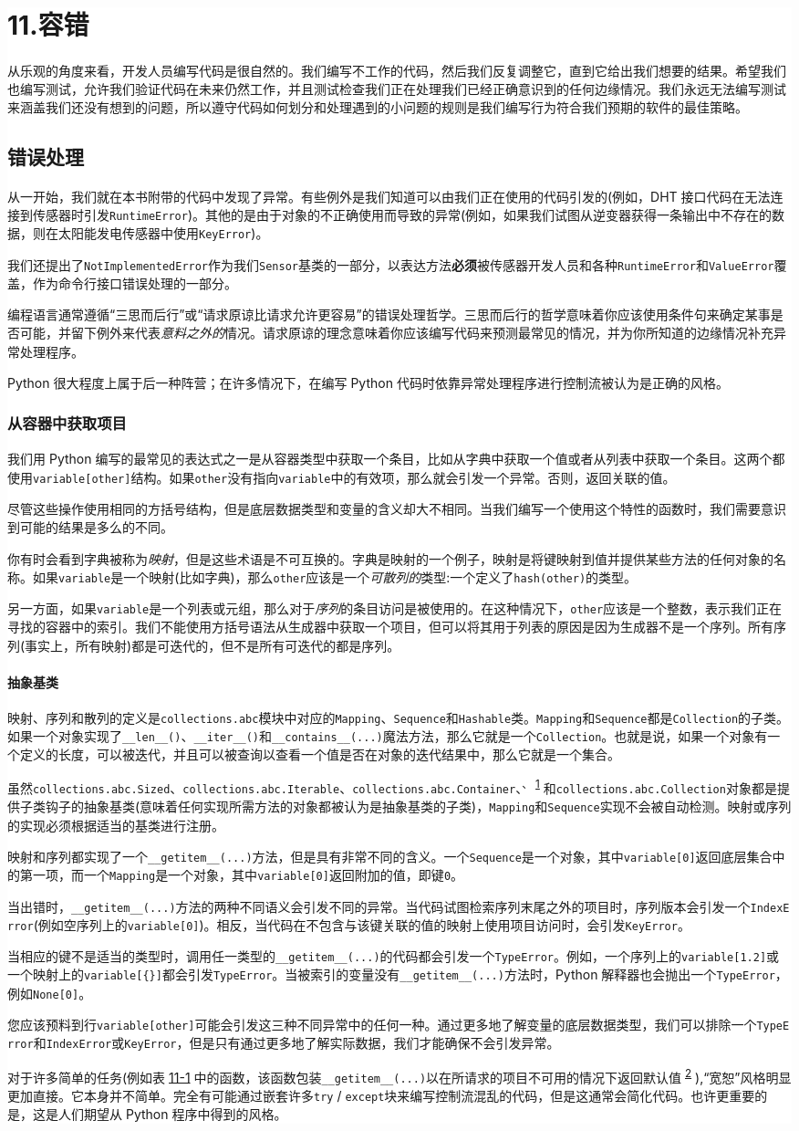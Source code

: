 # 11.容错

从乐观的角度来看，开发人员编写代码是很自然的。我们编写不工作的代码，然后我们反复调整它，直到它给出我们想要的结果。希望我们也编写测试，允许我们验证代码在未来仍然工作，并且测试检查我们正在处理我们已经正确意识到的任何边缘情况。我们永远无法编写测试来涵盖我们还没有想到的问题，所以遵守代码如何划分和处理遇到的小问题的规则是我们编写行为符合我们预期的软件的最佳策略。

## 错误处理

从一开始，我们就在本书附带的代码中发现了异常。有些例外是我们知道可以由我们正在使用的代码引发的(例如，DHT 接口代码在无法连接到传感器时引发`RuntimeError`)。其他的是由于对象的不正确使用而导致的异常(例如，如果我们试图从逆变器获得一条输出中不存在的数据，则在太阳能发电传感器中使用`KeyError`)。

我们还提出了`NotImplementedError`作为我们`Sensor`基类的一部分，以表达方法**必须**被传感器开发人员和各种`RuntimeError`和`ValueError`覆盖，作为命令行接口错误处理的一部分。

编程语言通常遵循“三思而后行”或“请求原谅比请求允许更容易”的错误处理哲学。三思而后行的哲学意味着你应该使用条件句来确定某事是否可能，并留下例外来代表*意料之外的*情况。请求原谅的理念意味着你应该编写代码来预测最常见的情况，并为你所知道的边缘情况补充异常处理程序。

Python 很大程度上属于后一种阵营；在许多情况下，在编写 Python 代码时依靠异常处理程序进行控制流被认为是正确的风格。

### 从容器中获取项目

我们用 Python 编写的最常见的表达式之一是从容器类型中获取一个条目，比如从字典中获取一个值或者从列表中获取一个条目。这两个都使用`variable[other]`结构。如果`other`没有指向`variable`中的有效项，那么就会引发一个异常。否则，返回关联的值。

尽管这些操作使用相同的方括号结构，但是底层数据类型和变量的含义却大不相同。当我们编写一个使用这个特性的函数时，我们需要意识到可能的结果是多么的不同。

你有时会看到字典被称为*映射*，但是这些术语是不可互换的。字典是映射的一个例子，映射是将键映射到值并提供某些方法的任何对象的名称。如果`variable`是一个映射(比如字典)，那么`other`应该是一个*可散列的*类型:一个定义了`hash(other)`的类型。

另一方面，如果`variable`是一个列表或元组，那么对于*序列*的条目访问是被使用的。在这种情况下，`other`应该是一个整数，表示我们正在寻找的容器中的索引。我们不能使用方括号语法从生成器中获取一个项目，但可以将其用于列表的原因是因为生成器不是一个序列。所有序列(事实上，所有映射)都是可迭代的，但不是所有可迭代的都是序列。

#### 抽象基类

映射、序列和散列的定义是`collections.abc`模块中对应的`Mapping`、`Sequence`和`Hashable`类。`Mapping`和`Sequence`都是`Collection`的子类。如果一个对象实现了`__len__()`、`__iter__()`和`__contains__(...)`魔法方法，那么它就是一个`Collection`。也就是说，如果一个对象有一个定义的长度，可以被迭代，并且可以被查询以查看一个值是否在对象的迭代结果中，那么它就是一个集合。

虽然`collections.abc.Sized`、`collections.abc.Iterable`、`collections.abc.Container`、<sup>、 [1](#Fn1)</sup> 和`collections.abc.Collection`对象都是提供子类钩子的抽象基类(意味着任何实现所需方法的对象都被认为是抽象基类的子类)，`Mapping`和`Sequence`实现不会被自动检测。映射或序列的实现必须根据适当的基类进行注册。

映射和序列都实现了一个`__getitem__(...)`方法，但是具有非常不同的含义。一个`Sequence`是一个对象，其中`variable[0]`返回底层集合中的第一项，而一个`Mapping`是一个对象，其中`variable[0]`返回附加的值，即键`0`。

当出错时，`__getitem__(...)`方法的两种不同语义会引发不同的异常。当代码试图检索序列末尾之外的项目时，序列版本会引发一个`IndexError`(例如空序列上的`variable[0]`)。相反，当代码在不包含与该键关联的值的映射上使用项目访问时，会引发`KeyError`。

当相应的键不是适当的类型时，调用任一类型的`__getitem__(...)`的代码都会引发一个`TypeError`。例如，一个序列上的`variable[1.2]`或一个映射上的`variable[{}]`都会引发`TypeError`。当被索引的变量没有`__getitem__(...)`方法时，Python 解释器也会抛出一个`TypeError`，例如`None[0]`。

您应该预料到行`variable[other]`可能会引发这三种不同异常中的任何一种。通过更多地了解变量的底层数据类型，我们可以排除一个`TypeError`和`IndexError`或`KeyError`，但是只有通过更多地了解实际数据，我们才能确保不会引发异常。

对于许多简单的任务(例如表 [11-1](#Tab1) 中的函数，该函数包装`__getitem__(...)`以在所请求的项目不可用的情况下返回默认值 <sup>[2](#Fn2)</sup> ),“宽恕”风格明显更加直接。它本身并不简单。完全有可能通过嵌套许多`try` / `except`块来编写控制流混乱的代码，但是这通常会简化代码。也许更重要的是，这是人们期望从 Python 程序中得到的风格。

